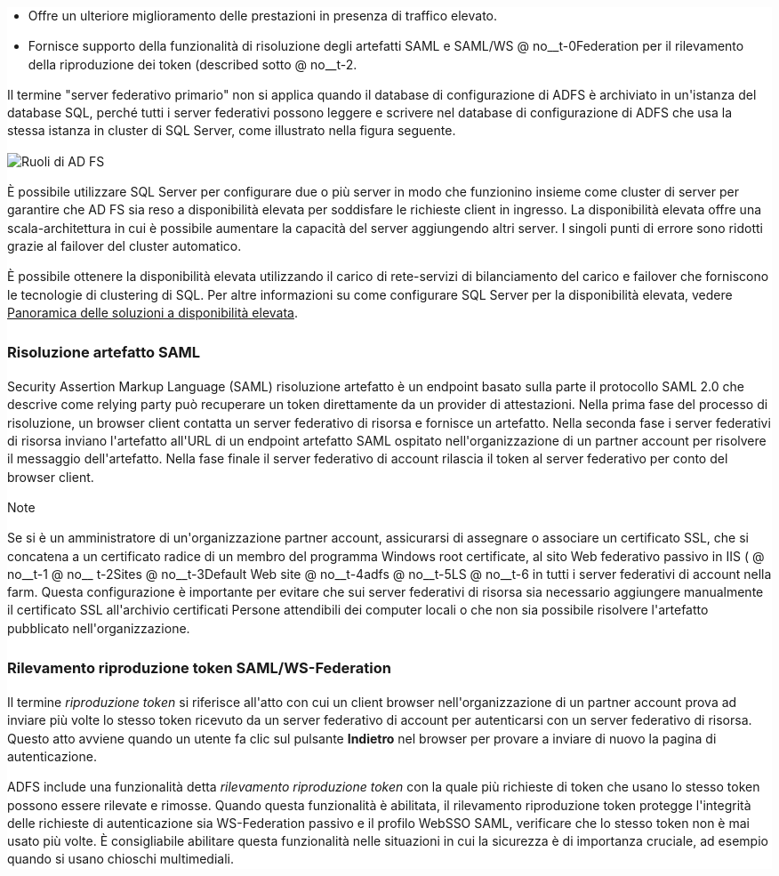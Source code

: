 -   Offre un ulteriore miglioramento delle prestazioni in presenza di traffico elevato.  
  
-   Fornisce supporto della funzionalità di risoluzione degli artefatti SAML e SAML/WS @ no__t-0Federation per il rilevamento della riproduzione dei token \(described sotto @ no__t-2.  
  
Il termine "server federativo primario" non si applica quando il database di configurazione di ADFS è archiviato in un'istanza del database SQL, perché tutti i server federativi possono leggere e scrivere nel database di configurazione di ADFS che usa la stessa istanza in cluster di SQL Server, come illustrato nella figura seguente.  
  
![Ruoli di AD FS](media/adfs2_SQL.png)  
  
È possibile utilizzare SQL Server per configurare due o più server in modo che funzionino insieme come cluster di server per garantire che AD FS sia reso a disponibilità elevata per soddisfare le richieste client in ingresso. La disponibilità elevata offre una scala\-architettura in cui è possibile aumentare la capacità del server aggiungendo altri server. I singoli punti di errore sono ridotti grazie al failover del cluster automatico.  
  
È possibile ottenere la disponibilità elevata utilizzando il carico di rete\-servizi di bilanciamento del carico e failover che forniscono le tecnologie di clustering di SQL. Per altre informazioni su come configurare SQL Server per la disponibilità elevata, vedere [Panoramica delle soluzioni a disponibilità elevata](https://go.microsoft.com/fwlink/?LinkId=179853).  
  
### <a name="saml-artifact-resolution"></a>Risoluzione artefatto SAML  
Security Assertion Markup Language \(SAML\) risoluzione artefatto è un endpoint basato sulla parte il protocollo SAML 2.0 che descrive come relying party può recuperare un token direttamente da un provider di attestazioni. Nella prima fase del processo di risoluzione, un browser client contatta un server federativo di risorsa e fornisce un artefatto. Nella seconda fase i server federativi di risorsa inviano l'artefatto all'URL di un endpoint artefatto SAML ospitato nell'organizzazione di un partner account per risolvere il messaggio dell'artefatto. Nella fase finale il server federativo di account rilascia il token al server federativo per conto del browser client.  
  
> [!NOTE]  
> Se si è un amministratore di un'organizzazione partner account, assicurarsi di assegnare o associare un certificato SSL, che si concatena a un certificato radice di un membro del programma Windows root certificate, al sito Web federativo passivo in IIS \( @ no__t-1 @ no__ t-2Sites @ no__t-3Default Web site @ no__t-4adfs @ no__t-5LS @ no__t-6 in tutti i server federativi di account nella farm. Questa configurazione è importante per evitare che sui server federativi di risorsa sia necessario aggiungere manualmente il certificato SSL all'archivio certificati Persone attendibili dei computer locali o che non sia possibile risolvere l'artefatto pubblicato nell'organizzazione.  
  
### <a name="samlws---federation-token-replay-detection"></a>Rilevamento riproduzione token SAML/WS-Federation  
Il termine *riproduzione token* si riferisce all'atto con cui un client browser nell'organizzazione di un partner account prova ad inviare più volte lo stesso token ricevuto da un server federativo di account per autenticarsi con un server federativo di risorsa.  Questo atto avviene quando un utente fa clic sul pulsante **Indietro** nel browser per provare a inviare di nuovo la pagina di autenticazione.  
  
ADFS include una funzionalità detta *rilevamento riproduzione token* con la quale più richieste di token che usano lo stesso token possono essere rilevate e rimosse. Quando questa funzionalità è abilitata, il rilevamento riproduzione token protegge l'integrità delle richieste di autenticazione sia WS\-Federation passivo e il profilo WebSSO SAML, verificare che lo stesso token non è mai usato più volte. È consigliabile abilitare questa funzionalità nelle situazioni in cui la sicurezza è di importanza cruciale, ad esempio quando si usano chioschi multimediali.  
  